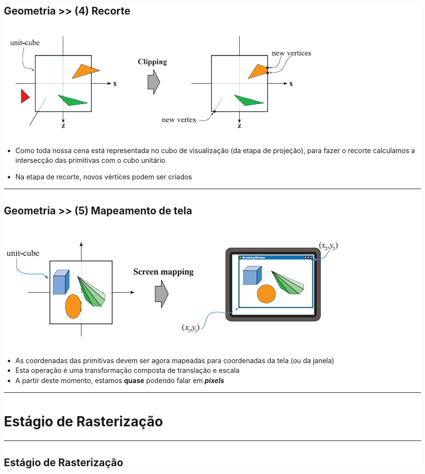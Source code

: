 ## Geometria &gt;&gt; (4) Recorte

![](../../images/pipeline-recorte.png)

- Como toda nossa cena está representada no cubo de visualização (da etapa de
  projeção), para fazer o recorte calculamos a intersecção das primitivas com
  o cubo unitário

- Na etapa de recorte, novos vértices podem ser criados

---
## Geometria &gt;&gt; (5) Mapeamento de tela

![](../../images/pipeline-tela.png)

- As coordenadas das primitivas devem ser agora mapeadas para coordenadas da
  tela (ou da janela)
- Esta operação é uma transformação composta de translação e escala
- A partir deste momento, estamos **quase** podendo falar em _**pixels**_

---
# Estágio de **Rasterização**

---
## Estágio de **Rasterização**

